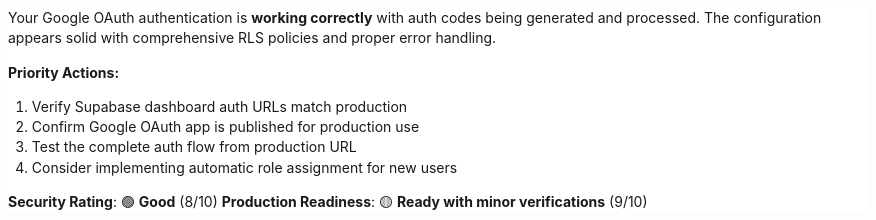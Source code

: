 Your Google OAuth authentication is **working correctly** with auth codes being generated and processed. The configuration appears solid with comprehensive RLS policies and proper error handling.

**Priority Actions:**
1. Verify Supabase dashboard auth URLs match production
2. Confirm Google OAuth app is published for production use
3. Test the complete auth flow from production URL
4. Consider implementing automatic role assignment for new users

**Security Rating**: 🟢 **Good** (8/10)
**Production Readiness**: 🟡 **Ready with minor verifications** (9/10)